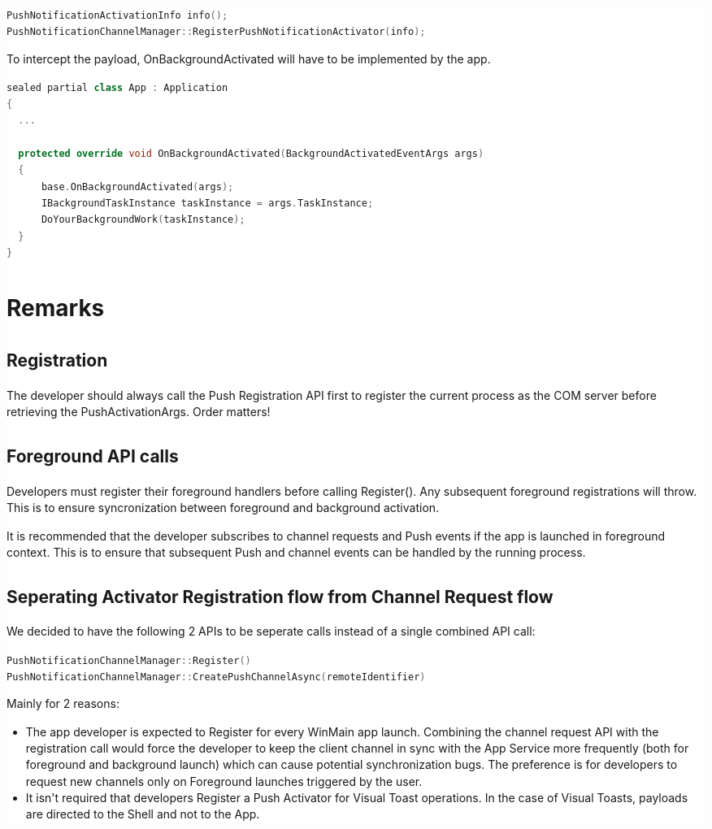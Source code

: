 ```cpp
PushNotificationActivationInfo info();
PushNotificationChannelManager::RegisterPushNotificationActivator(info);
```

To intercept the payload, OnBackgroundActivated will have to be implemented by the app.

```cpp
sealed partial class App : Application
{
  ...

  protected override void OnBackgroundActivated(BackgroundActivatedEventArgs args)
  {
      base.OnBackgroundActivated(args);
      IBackgroundTaskInstance taskInstance = args.TaskInstance;
      DoYourBackgroundWork(taskInstance);
  }
}
```

# Remarks

## Registration

The developer should always call the Push Registration API first to register the current process as
the COM server before retrieving the PushActivationArgs. Order matters!

## Foreground API calls

Developers must register their foreground handlers before calling Register(). Any subsequent 
foreground registrations will throw. This is to ensure syncronization between foreground and 
background activation.

It is recommended that the developer subscribes to channel requests and Push events if the app is
launched in foreground context. This is to ensure that subsequent Push and channel events can be
handled by the running process.

## Seperating Activator Registration flow from Channel Request flow

We decided to have the following 2 APIs to be seperate calls instead of a single combined API call:

```cpp
PushNotificationChannelManager::Register()
PushNotificationChannelManager::CreatePushChannelAsync(remoteIdentifier)
```

Mainly for 2 reasons:

-   The app developer is expected to Register for every WinMain app launch. Combining
    the channel request API with the registration call would force the developer to keep the client
    channel in sync with the App Service more frequently (both for foreground and background launch)
    which can cause potential synchronization bugs. The preference is for developers to request new
    channels only on Foreground launches triggered by the user.
-   It isn't required that developers Register a Push Activator for Visual Toast operations. In the
    case of Visual Toasts, payloads are directed to the Shell and not to the App.
